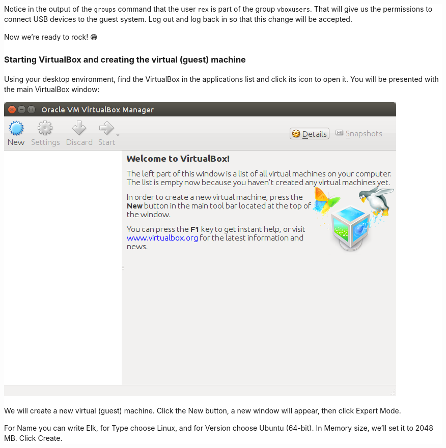 Notice in the output of the `groups` command that the user `rex` is part of the group `vboxusers`. That will give us the permissions to connect USB devices to the guest system. Log out and log back in so that this change will be accepted.

Now we’re ready to rock! :grin:

### Starting VirtualBox and creating the virtual (guest) machine

Using your desktop environment, find the VirtualBox in the applications list and click its icon to open it. You will be presented with the main VirtualBox window:

![VirtualBox Main Window](images/01.png?raw=true)

We will create a new virtual (guest) machine. Click the New button, a new window will appear, then click Expert Mode.

For Name you can write Elk, for Type choose Linux, and for Version choose Ubuntu (64-bit). In Memory size, we’ll set it to 2048 MB. Click Create.
